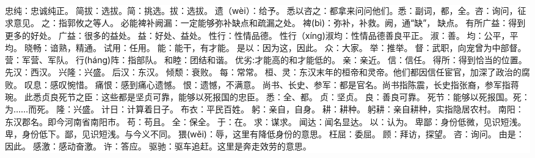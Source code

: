 忠纯：忠诚纯正。
简拔：选拔。简：挑选。拔：选拔。
遗（wèi）：给予。
悉以咨之：都拿来问问他们。悉：副词，都，全。咨：询问，征求意见。
之：指郭攸之等人。
必能裨补阙漏：一定能够弥补缺点和疏漏之处。
裨(bì)：弥补，补救。阙，通“缺”， 缺点。
有所广益：得到更多的好处。
广益：很多的益处。
益：好处、益处。
性行：性情品德。
性行（xíng)淑均：性情品德善良平正。
淑：善。
均：公平，平均。
晓畅：谙熟，精通。
试用：任用。
能：能干，有才能。
是以：因为这，因此。
众：大家。
举：推举。
督：武职，向宠曾为中部督。
营：军营、军队。
行(háng)阵：指部队。
和睦：团结和谐。
优劣:才能高的和才能低的。
亲：亲近。
信：信任。
得所：得到恰当的位置。
先汉：西汉。 兴隆：兴盛。
后汉：东汉。 倾颓：衰败。
每：常常。
桓、灵：东汉末年的桓帝和灵帝。他们都因信任宦官，加深了政治的腐败。
叹息：感叹惋惜。
痛恨：感到痛心遗憾。
恨：遗憾，不满意。
尚书、长史、参军：都是官名。尚书指陈震，长史指张裔，参军指蒋琬。
此悉贞良死节之臣：这些都是坚贞可靠，能够以死报国的忠臣。
悉：全、都。
贞：坚贞。
良：善良可靠。
死节：能够以死报国。死：为……而死。
隆：兴盛。
计日：计算着日子。
布衣：平民百姓。
躬：亲自，自身。
耕：耕种。
躬耕：亲自耕种，实指隐居农村。
南阳：东汉郡名。即今河南省南阳市。
苟：苟且。
全：保全。
于：在。
求：谋求。
闻达：闻名显达。
以：认为。
卑鄙：身份低微，见识短浅。卑，身份低下。鄙，见识短浅。与今义不同。
猥(wěi)：辱，这里有降低身份的意思。
枉屈：委屈。
顾：拜访，探望。
咨：询问。
由是：因此。
感激：感动奋激。
许：答应。
驱驰：驱车追赶。这里是奔走效劳的意思。